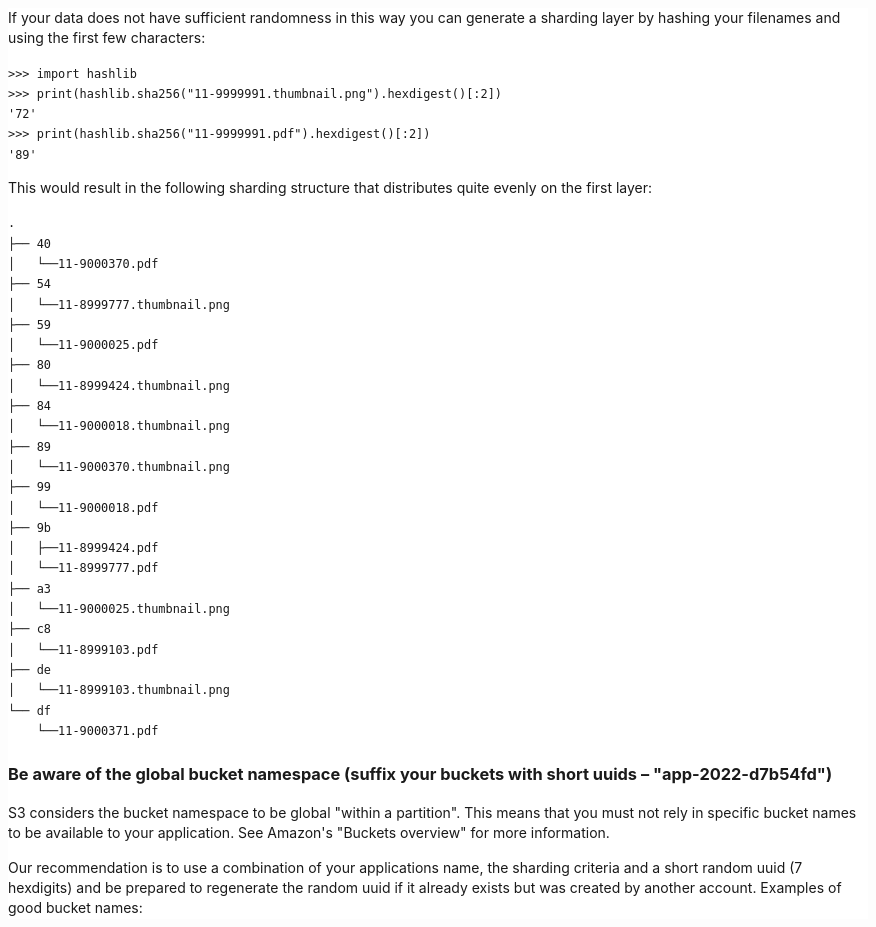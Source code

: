 If your data does not have sufficient randomness in this way you can generate a
sharding layer by hashing your filenames and using the first few characters:

```
>>> import hashlib
>>> print(hashlib.sha256("11-9999991.thumbnail.png").hexdigest()[:2])
'72'
>>> print(hashlib.sha256("11-9999991.pdf").hexdigest()[:2])
'89'
```

This would result in the following sharding structure that distributes quite evenly on the first layer:

```
.
├── 40
│   └──11-9000370.pdf
├── 54
│   └──11-8999777.thumbnail.png
├── 59
│   └──11-9000025.pdf
├── 80
│   └──11-8999424.thumbnail.png
├── 84
│   └──11-9000018.thumbnail.png
├── 89
│   └──11-9000370.thumbnail.png
├── 99
│   └──11-9000018.pdf
├── 9b
│   ├──11-8999424.pdf
│   └──11-8999777.pdf
├── a3
│   └──11-9000025.thumbnail.png
├── c8
│   └──11-8999103.pdf
├── de
│   └──11-8999103.thumbnail.png
└── df
    └──11-9000371.pdf
```

### Be aware of the global bucket namespace (suffix your buckets with short uuids – "app-2022-d7b54fd")

S3 considers the bucket namespace to be global "within a partition". This means
that you must not rely in specific bucket names to be available to your
application. See Amazon's "Buckets overview" for more information.

Our recommendation is to use a combination of your applications name, the
sharding criteria and a short random uuid (7 hexdigits) and be prepared to
regenerate the random uuid if it already exists but was created by another
account. Examples of good bucket names:


[qemu-throttling]: https://github.com/qemu/qemu/blob/3656e761bcdd207b7759cdcd608212d2a6f9c12d/docs/throttle.txt
[rbd volume]: http://docs.ceph.com/docs/master/architecture/